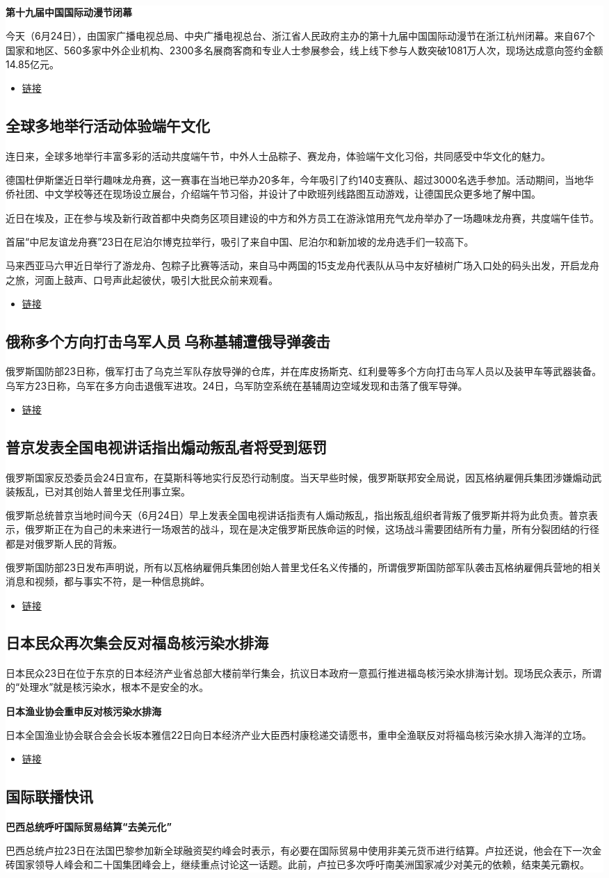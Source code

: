 **第十九届中国国际动漫节闭幕**

今天（6月24日），由国家广播电视总局、中央广播电视总台、浙江省人民政府主办的第十九届中国国际动漫节在浙江杭州闭幕。来自67个国家和地区、560多家中外企业机构、2300多名展商客商和专业人士参展参会，线上线下参与人数突破1081万人次，现场达成意向签约金额14.85亿元。

- [链接](https://tv.cctv.com/2023/06/24/VIDEzdbpglO0w1Svkgif7STQ230624.shtml)

## 全球多地举行活动体验端午文化

连日来，全球多地举行丰富多彩的活动共度端午节，中外人士品粽子、赛龙舟，体验端午文化习俗，共同感受中华文化的魅力。

德国杜伊斯堡近日举行趣味龙舟赛，这一赛事在当地已举办20多年，今年吸引了约140支赛队、超过3000名选手参加。活动期间，当地华侨社团、中文学校等还在现场设立展台，介绍端午节习俗，并设计了中欧班列线路图互动游戏，让德国民众更多地了解中国。

近日在埃及，正在参与埃及新行政首都中央商务区项目建设的中方和外方员工在游泳馆用充气龙舟举办了一场趣味龙舟赛，共度端午佳节。

首届“中尼友谊龙舟赛”23日在尼泊尔博克拉举行，吸引了来自中国、尼泊尔和新加坡的龙舟选手们一较高下。

马来西亚马六甲近日举行了游龙舟、包粽子比赛等活动，来自马中两国的15支龙舟代表队从马中友好植树广场入口处的码头出发，开启龙舟之旅，河面上鼓声、口号声此起彼伏，吸引大批民众前来观看。

- [链接](https://tv.cctv.com/2023/06/24/VIDE2PS1ayBO8pI0piM63ppp230624.shtml)

## 俄称多个方向打击乌军人员 乌称基辅遭俄导弹袭击

俄罗斯国防部23日称，俄军打击了乌克兰军队存放导弹的仓库，并在库皮扬斯克、红利曼等多个方向打击乌军人员以及装甲车等武器装备。乌军方23日称，乌军在多方向击退俄军进攻。24日，乌军防空系统在基辅周边空域发现和击落了俄军导弹。

- [链接](https://tv.cctv.com/2023/06/24/VIDEHZXKfM8AQtvfAINUa82b230624.shtml)

## 普京发表全国电视讲话指出煽动叛乱者将受到惩罚

俄罗斯国家反恐委员会24日宣布，在莫斯科等地实行反恐行动制度。当天早些时候，俄罗斯联邦安全局说，因瓦格纳雇佣兵集团涉嫌煽动武装叛乱，已对其创始人普里戈任刑事立案。

俄罗斯总统普京当地时间今天（6月24日）早上发表全国电视讲话指责有人煽动叛乱，指出叛乱组织者背叛了俄罗斯并将为此负责。普京表示，俄罗斯正在为自己的未来进行一场艰苦的战斗，现在是决定俄罗斯民族命运的时候，这场战斗需要团结所有力量，所有分裂团结的行径都是对俄罗斯人民的背叛。

俄罗斯国防部23日发布声明说，所有以瓦格纳雇佣兵集团创始人普里戈任名义传播的，所谓俄罗斯国防部军队袭击瓦格纳雇佣兵营地的相关消息和视频，都与事实不符，是一种信息挑衅。

- [链接](https://tv.cctv.com/2023/06/24/VIDE3xGxQeS50qYTjCxBEyF9230624.shtml)

## 日本民众再次集会反对福岛核污染水排海

日本民众23日在位于东京的日本经济产业省总部大楼前举行集会，抗议日本政府一意孤行推进福岛核污染水排海计划。现场民众表示，所谓的“处理水”就是核污染水，根本不是安全的水。

**日本渔业协会重申反对核污染水排海**

日本全国渔业协会联合会会长坂本雅信22日向日本经济产业大臣西村康稔递交请愿书，重申全渔联反对将福岛核污染水排入海洋的立场。

- [链接](https://tv.cctv.com/2023/06/24/VIDEuOpOsPekWF2V5JQA5kvD230624.shtml)

## 国际联播快讯

**巴西总统呼吁国际贸易结算“去美元化”**

巴西总统卢拉23日在法国巴黎参加新全球融资契约峰会时表示，有必要在国际贸易中使用非美元货币进行结算。卢拉还说，他会在下一次金砖国家领导人峰会和二十国集团峰会上，继续重点讨论这一话题。此前，卢拉已多次呼吁南美洲国家减少对美元的依赖，结束美元霸权。
